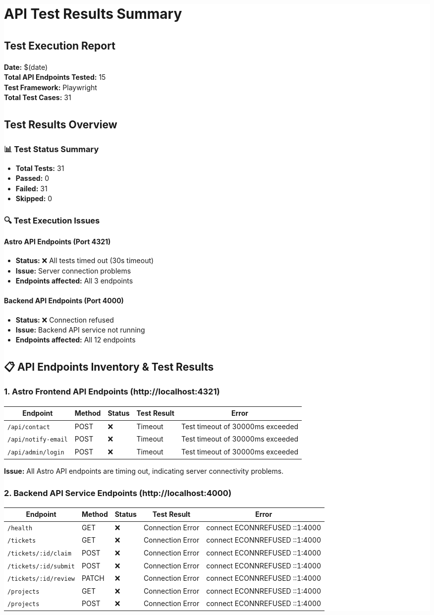 # API Test Results Summary

## Test Execution Report

**Date:** $(date)  
**Total API Endpoints Tested:** 15  
**Test Framework:** Playwright  
**Total Test Cases:** 31  

## Test Results Overview

### 📊 Test Status Summary
- **Total Tests:** 31
- **Passed:** 0
- **Failed:** 31
- **Skipped:** 0

### 🔍 Test Execution Issues

#### Astro API Endpoints (Port 4321)
- **Status:** ❌ All tests timed out (30s timeout)
- **Issue:** Server connection problems
- **Endpoints affected:** All 3 endpoints

#### Backend API Endpoints (Port 4000)
- **Status:** ❌ Connection refused
- **Issue:** Backend API service not running
- **Endpoints affected:** All 12 endpoints

## 📋 API Endpoints Inventory & Test Results

### 1. Astro Frontend API Endpoints (http://localhost:4321)

| Endpoint | Method | Status | Test Result | Error |
|----------|--------|---------|-------------|-------|
| `/api/contact` | POST | ❌ | Timeout | Test timeout of 30000ms exceeded |
| `/api/notify-email` | POST | ❌ | Timeout | Test timeout of 30000ms exceeded |
| `/api/admin/login` | POST | ❌ | Timeout | Test timeout of 30000ms exceeded |

**Issue:** All Astro API endpoints are timing out, indicating server connectivity problems.

### 2. Backend API Service Endpoints (http://localhost:4000)

| Endpoint | Method | Status | Test Result | Error |
|----------|--------|---------|-------------|-------|
| `/health` | GET | ❌ | Connection Error | connect ECONNREFUSED ::1:4000 |
| `/tickets` | GET | ❌ | Connection Error | connect ECONNREFUSED ::1:4000 |
| `/tickets/:id/claim` | POST | ❌ | Connection Error | connect ECONNREFUSED ::1:4000 |
| `/tickets/:id/submit` | POST | ❌ | Connection Error | connect ECONNREFUSED ::1:4000 |
| `/tickets/:id/review` | PATCH | ❌ | Connection Error | connect ECONNREFUSED ::1:4000 |
| `/projects` | GET | ❌ | Connection Error | connect ECONNREFUSED ::1:4000 |
| `/projects` | POST | ❌ | Connection Error | connect ECONNREFUSED ::1:4000 |